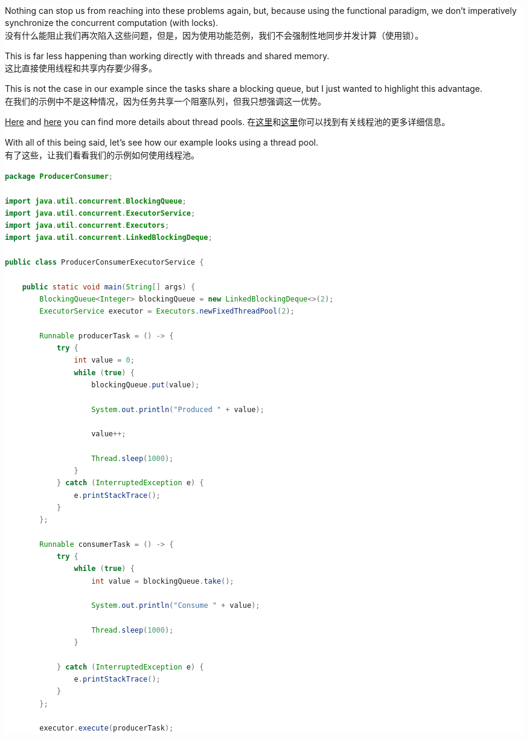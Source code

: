 Nothing can stop us from reaching into these problems again, but, because using the functional paradigm, we don’t imperatively synchronize the concurrent computation (with locks).<br>
没有什么能阻止我们再次陷入这些问题，但是，因为使用功能范例，我们不会强制性地同步并发计算（使用锁）。

This is far less happening than working directly with threads and shared memory.<br>
这比直接使用线程和共享内存要少得多。

This is not the case in our example since the tasks share a blocking queue, but I just wanted to highlight this advantage.<br>
在我们的示例中不是这种情况，因为任务共享一个阻塞队列，但我只想强调这一优势。

[Here](https://allegro.tech/2015/05/thread-pools.html) and [here](https://dzone.com/articles/getting-the-most-out-of-the-java-thread-pool) you can find more details about thread pools.
在[这里]((https://allegro.tech/2015/05/thread-pools.html))和[这里](https://dzone.com/articles/getting-the-most-out-of-the-java-thread-pool)你可以找到有关线程池的更多详细信息。

With all of this being said, let’s see how our example looks using a thread pool.<br>
有了这些，让我们看看我们的示例如何使用线程池。

```java
package ProducerConsumer;

import java.util.concurrent.BlockingQueue;
import java.util.concurrent.ExecutorService;
import java.util.concurrent.Executors;
import java.util.concurrent.LinkedBlockingDeque;

public class ProducerConsumerExecutorService {

    public static void main(String[] args) {
        BlockingQueue<Integer> blockingQueue = new LinkedBlockingDeque<>(2);
        ExecutorService executor = Executors.newFixedThreadPool(2);

        Runnable producerTask = () -> {
            try {
                int value = 0;
                while (true) {
                    blockingQueue.put(value);

                    System.out.println("Produced " + value);

                    value++;

                    Thread.sleep(1000);
                }
            } catch (InterruptedException e) {
                e.printStackTrace();
            }
        };

        Runnable consumerTask = () -> {
            try {
                while (true) {
                    int value = blockingQueue.take();

                    System.out.println("Consume " + value);

                    Thread.sleep(1000);
                }

            } catch (InterruptedException e) {
                e.printStackTrace();
            }
        };

        executor.execute(producerTask);
```